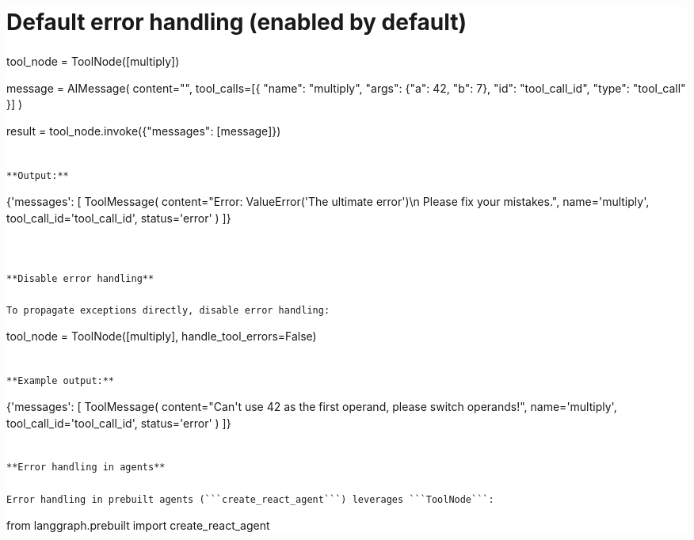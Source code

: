 # Default error handling (enabled by default)
tool_node = ToolNode([multiply])

message = AIMessage(
    content="",
    tool_calls=[{
        "name": "multiply",
        "args": {"a": 42, "b": 7},
        "id": "tool_call_id",
        "type": "tool_call"
    }]
)

result = tool_node.invoke({"messages": [message]})
```

**Output:**

```
{'messages': [
    ToolMessage(
        content="Error: ValueError('The ultimate error')\n Please fix your mistakes.",
        name='multiply',
        tool_call_id='tool_call_id',
        status='error'
    )
]}
```


**Disable error handling**

To propagate exceptions directly, disable error handling:

```
tool_node = ToolNode([multiply], handle_tool_errors=False)
```

**Example output:**

```
{'messages': [
    ToolMessage(
        content="Can't use 42 as the first operand, please switch operands!",
        name='multiply',
        tool_call_id='tool_call_id',
        status='error'
    )
]}
```

**Error handling in agents**

Error handling in prebuilt agents (```create_react_agent```) leverages ```ToolNode```:

```
from langgraph.prebuilt import create_react_agent
